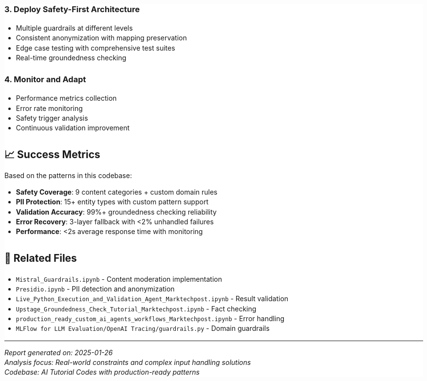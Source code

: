 ### 3. **Deploy Safety-First Architecture**
- Multiple guardrails at different levels
- Consistent anonymization with mapping preservation
- Edge case testing with comprehensive test suites
- Real-time groundedness checking

### 4. **Monitor and Adapt**
- Performance metrics collection
- Error rate monitoring
- Safety trigger analysis
- Continuous validation improvement

## 📈 Success Metrics

Based on the patterns in this codebase:

- **Safety Coverage**: 9 content categories + custom domain rules
- **PII Protection**: 15+ entity types with custom pattern support
- **Validation Accuracy**: 99%+ groundedness checking reliability
- **Error Recovery**: 3-layer fallback with <2% unhandled failures
- **Performance**: <2s average response time with monitoring

## 🔗 Related Files

- `Mistral_Guardrails.ipynb` - Content moderation implementation
- `Presidio.ipynb` - PII detection and anonymization
- `Live_Python_Execution_and_Validation_Agent_Marktechpost.ipynb` - Result validation
- `Upstage_Groundedness_Check_Tutorial_Marktechpost.ipynb` - Fact checking
- `production_ready_custom_ai_agents_workflows_Marktechpost.ipynb` - Error handling
- `MLFlow for LLM Evaluation/OpenAI Tracing/guardrails.py` - Domain guardrails

---

*Report generated on: 2025-01-26*  
*Analysis focus: Real-world constraints and complex input handling solutions*  
*Codebase: AI Tutorial Codes with production-ready patterns*